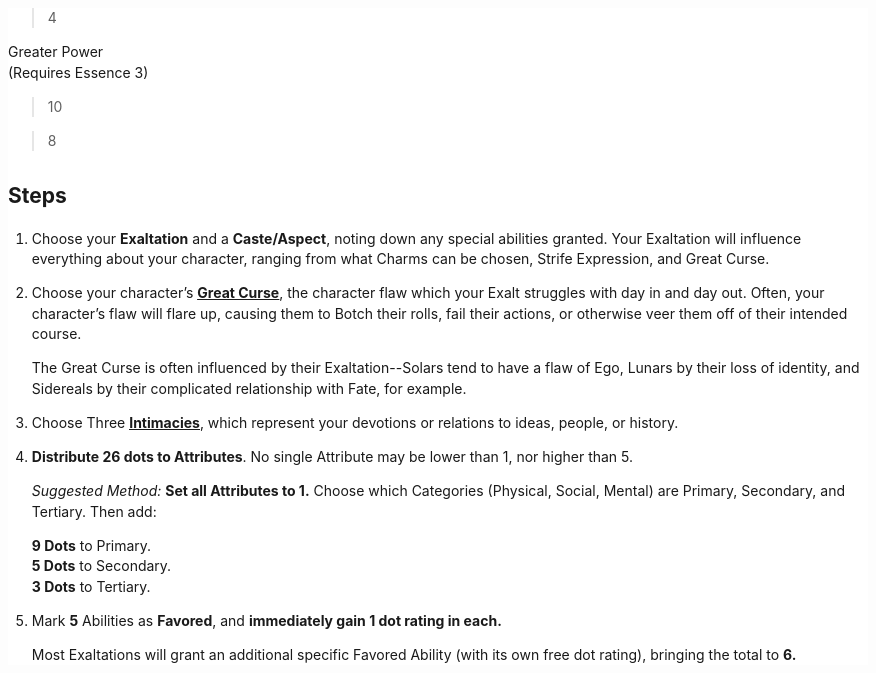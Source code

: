 </blockquote></td>
<td><blockquote>
<p>4</p>
</blockquote></td>
</tr>
<tr class="even">
<td>Greater Power<br />
(Requires Essence 3)</td>
<td><blockquote>
<p>10</p>
</blockquote></td>
<td><blockquote>
<p>8</p>
</blockquote></td>
</tr>
</tbody>
</table>

Steps
-----

1.  Choose your **Exaltation** and a **Caste/Aspect**, noting down any
    special abilities granted. Your Exaltation will influence everything
    about your character, ranging from what Charms can be chosen, Strife
    Expression, and Great Curse.

2.  Choose your character’s [**<u>Great
    Curse</u>**](/General-System/#the-great-curse), the character flaw which
    your Exalt struggles with day in and day out. Often, your
    character’s flaw will flare up, causing them to Botch their rolls,
    fail their actions, or otherwise veer them off of their intended
    course.  
      
    The Great Curse is often influenced by their Exaltation--Solars tend
    to have a flaw of Ego, Lunars by their loss of identity, and
    Sidereals by their complicated relationship with Fate, for example.

3.  Choose Three [**<u>Intimacies</u>**](-26dfewrlr8wx), which
    represent your devotions or relations to ideas, people, or history.

4.  **Distribute 26 dots to Attributes**. No single Attribute may be
    lower than 1, nor higher than 5.  
      
    *Suggested Method:* **Set all Attributes to 1.** Choose which
    Categories (Physical, Social, Mental) are Primary, Secondary, and
    Tertiary. Then add:  
      
    **9 Dots** to Primary.  
    **5 Dots** to Secondary.  
    **3 Dots** to Tertiary.

5.  Mark **5** Abilities as **Favored**, and **immediately gain 1 dot
    rating in each.**  
      
    Most Exaltations will grant an additional specific Favored Ability
    (with its own free dot rating), bringing the total to **6.**
